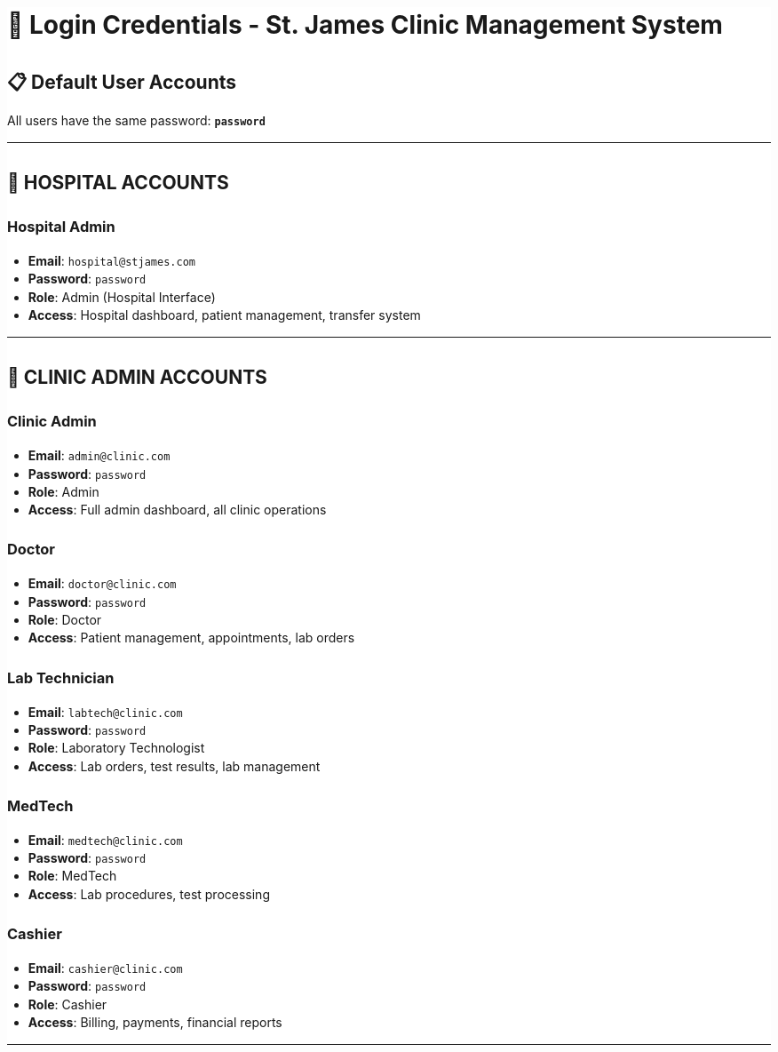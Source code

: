 # 🔐 Login Credentials - St. James Clinic Management System

## **📋 Default User Accounts**

All users have the same password: **`password`**

---

## **🏥 HOSPITAL ACCOUNTS**

### **Hospital Admin**
- **Email**: `hospital@stjames.com`
- **Password**: `password`
- **Role**: Admin (Hospital Interface)
- **Access**: Hospital dashboard, patient management, transfer system

---

## **🏥 CLINIC ADMIN ACCOUNTS**

### **Clinic Admin**
- **Email**: `admin@clinic.com`
- **Password**: `password`
- **Role**: Admin
- **Access**: Full admin dashboard, all clinic operations

### **Doctor**
- **Email**: `doctor@clinic.com`
- **Password**: `password`
- **Role**: Doctor
- **Access**: Patient management, appointments, lab orders

### **Lab Technician**
- **Email**: `labtech@clinic.com`
- **Password**: `password`
- **Role**: Laboratory Technologist
- **Access**: Lab orders, test results, lab management

### **MedTech**
- **Email**: `medtech@clinic.com`
- **Password**: `password`
- **Role**: MedTech
- **Access**: Lab procedures, test processing

### **Cashier**
- **Email**: `cashier@clinic.com`
- **Password**: `password`
- **Role**: Cashier
- **Access**: Billing, payments, financial reports

---